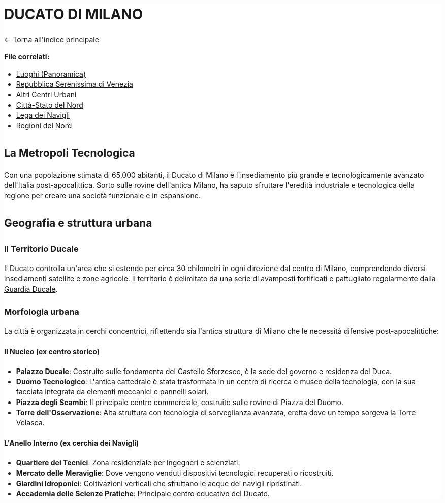 # DUCATO DI MILANO

[← Torna all'indice principale](../01-Indice/01.0-indice-principale.md)

**File correlati:**
- [Luoghi (Panoramica)](../06-Luoghi/06.0-luoghi-panoramica.md)
- [Repubblica Serenissima di Venezia](../06-Luoghi/06.2-venezia.md)
- [Altri Centri Urbani](../06-Luoghi/06.4-altri-centri.md)
- [Città-Stato del Nord](../05-Fazioni/05.2-citta-stato-nord.md)
- [Lega dei Navigli](../05-Fazioni/05.3-lega-navigli.md)
- [Regioni del Nord](../../../03-Geografia/03.3-regioni-nord.md)

<a id="metropoli-tecnologica"></a>
## La Metropoli Tecnologica

Con una popolazione stimata di 65.000 abitanti, il Ducato di Milano è l'insediamento più grande e tecnologicamente avanzato dell'Italia post-apocalittica. Sorto sulle rovine dell'antica Milano, ha saputo sfruttare l'eredità industriale e tecnologica della regione per creare una società funzionale e in espansione.

<a id="territorio-ducale"></a>
## Geografia e struttura urbana

<a id="territorio-ducale-area"></a>
### Il Territorio Ducale
Il Ducato controlla un'area che si estende per circa 30 chilometri in ogni direzione dal centro di Milano, comprendendo diversi insediamenti satellite e zone agricole. Il territorio è delimitato da una serie di avamposti fortificati e pattugliato regolarmente dalla [Guardia Ducale](../05-Fazioni/05.2-citta-stato-nord.md#forze-militari-del-ducato).

<a id="morfologia-urbana"></a>
### Morfologia urbana
La città è organizzata in cerchi concentrici, riflettendo sia l'antica struttura di Milano che le necessità difensive post-apocalittiche:

<a id="nucleo"></a>
#### Il Nucleo (ex centro storico)
- **Palazzo Ducale**: Costruito sulle fondamenta del Castello Sforzesco, è la sede del governo e residenza del [Duca](../05-Fazioni/05.2-citta-stato-nord.md#governo-del-ducato).
- **Duomo Tecnologico**: L'antica cattedrale è stata trasformata in un centro di ricerca e museo della tecnologia, con la sua facciata integrata da elementi meccanici e pannelli solari.
- **Piazza degli Scambi**: Il principale centro commerciale, costruito sulle rovine di Piazza del Duomo.
- **Torre dell'Osservazione**: Alta struttura con tecnologia di sorveglianza avanzata, eretta dove un tempo sorgeva la Torre Velasca.

<a id="anello-interno"></a>
#### L'Anello Interno (ex cerchia dei Navigli)
- **Quartiere dei Tecnici**: Zona residenziale per ingegneri e scienziati.
- **Mercato delle Meraviglie**: Dove vengono venduti dispositivi tecnologici recuperati o ricostruiti.
- **Giardini Idroponici**: Coltivazioni verticali che sfruttano le acque dei navigli ripristinati.
- **Accademia delle Scienze Pratiche**: Principale centro educativo del Ducato.
